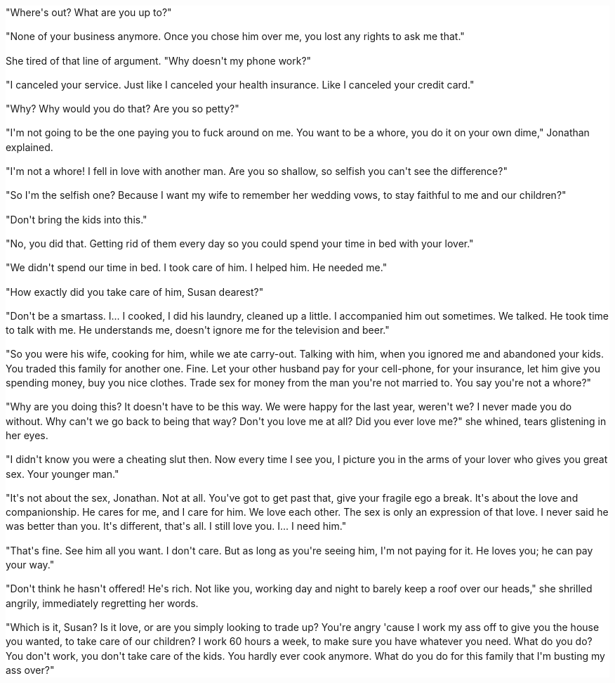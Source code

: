 "Where's out? What are you up to?" 

"None of your business anymore. Once you chose him over me, you lost any rights to ask me that." 

She tired of that line of argument. "Why doesn't my phone work?" 

"I canceled your service. Just like I canceled your health insurance. Like I canceled your credit card." 

"Why? Why would you do that? Are you so petty?" 

"I'm not going to be the one paying you to fuck around on me. You want to be a whore, you do it on your own dime," Jonathan explained. 

"I'm not a whore! I fell in love with another man. Are you so shallow, so selfish you can't see the difference?" 

"So I'm the selfish one? Because I want my wife to remember her wedding vows, to stay faithful to me and our children?" 

"Don't bring the kids into this." 

"No, you did that. Getting rid of them every day so you could spend your time in bed with your lover." 

"We didn't spend our time in bed. I took care of him. I helped him. He needed me." 

"How exactly did you take care of him, Susan dearest?" 

"Don't be a smartass. I... I cooked, I did his laundry, cleaned up a little. I accompanied him out sometimes. We talked. He took time to talk with me. He understands me, doesn't ignore me for the television and beer." 

"So you were his wife, cooking for him, while we ate carry-out. Talking with him, when you ignored me and abandoned your kids. You traded this family for another one. Fine. Let your other husband pay for your cell-phone, for your insurance, let him give you spending money, buy you nice clothes. Trade sex for money from the man you're not married to. You say you're not a whore?" 

"Why are you doing this? It doesn't have to be this way. We were happy for the last year, weren't we? I never made you do without. Why can't we go back to being that way? Don't you love me at all? Did you ever love me?" she whined, tears glistening in her eyes. 

"I didn't know you were a cheating slut then. Now every time I see you, I picture you in the arms of your lover who gives you great sex. Your younger man." 

"It's not about the sex, Jonathan. Not at all. You've got to get past that, give your fragile ego a break. It's about the love and companionship. He cares for me, and I care for him. We love each other. The sex is only an expression of that love. I never said he was better than you. It's different, that's all. I still love you. I... I need him." 

"That's fine. See him all you want. I don't care. But as long as you're seeing him, I'm not paying for it. He loves you; he can pay your way." 

"Don't think he hasn't offered! He's rich. Not like you, working day and night to barely keep a roof over our heads," she shrilled angrily, immediately regretting her words. 

"Which is it, Susan? Is it love, or are you simply looking to trade up? You're angry 'cause I work my ass off to give you the house you wanted, to take care of our children? I work 60 hours a week, to make sure you have whatever you need. What do you do? You don't work, you don't take care of the kids. You hardly ever cook anymore. What do you do for this family that I'm busting my ass over?" 
